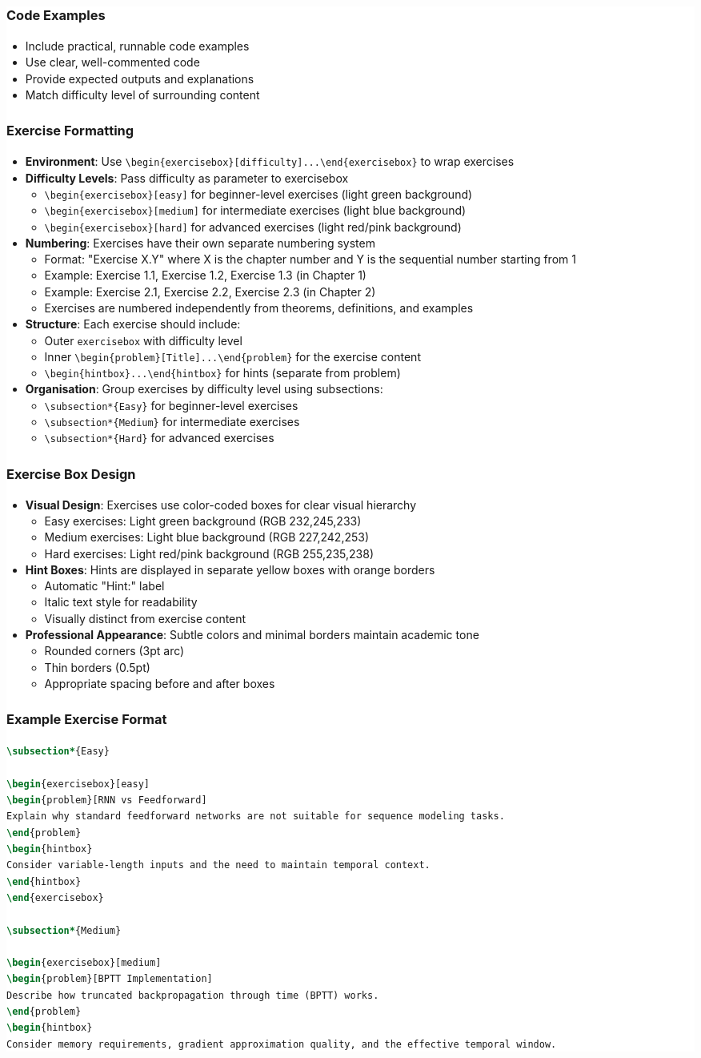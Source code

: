 ### Code Examples
- Include practical, runnable code examples
- Use clear, well-commented code
- Provide expected outputs and explanations
- Match difficulty level of surrounding content

### Exercise Formatting
- **Environment**: Use `\begin{exercisebox}[difficulty]...\end{exercisebox}` to wrap exercises
- **Difficulty Levels**: Pass difficulty as parameter to exercisebox
  - `\begin{exercisebox}[easy]` for beginner-level exercises (light green background)
  - `\begin{exercisebox}[medium]` for intermediate exercises (light blue background)
  - `\begin{exercisebox}[hard]` for advanced exercises (light red/pink background)
- **Numbering**: Exercises have their own separate numbering system
  - Format: "Exercise X.Y" where X is the chapter number and Y is the sequential number starting from 1
  - Example: Exercise 1.1, Exercise 1.2, Exercise 1.3 (in Chapter 1)
  - Example: Exercise 2.1, Exercise 2.2, Exercise 2.3 (in Chapter 2)
  - Exercises are numbered independently from theorems, definitions, and examples
- **Structure**: Each exercise should include:
  - Outer `exercisebox` with difficulty level
  - Inner `\begin{problem}[Title]...\end{problem}` for the exercise content
  - `\begin{hintbox}...\end{hintbox}` for hints (separate from problem)
- **Organisation**: Group exercises by difficulty level using subsections:
  - `\subsection*{Easy}` for beginner-level exercises
  - `\subsection*{Medium}` for intermediate exercises
  - `\subsection*{Hard}` for advanced exercises

### Exercise Box Design
- **Visual Design**: Exercises use color-coded boxes for clear visual hierarchy
  - Easy exercises: Light green background (RGB 232,245,233)
  - Medium exercises: Light blue background (RGB 227,242,253)
  - Hard exercises: Light red/pink background (RGB 255,235,238)
- **Hint Boxes**: Hints are displayed in separate yellow boxes with orange borders
  - Automatic "Hint:" label
  - Italic text style for readability
  - Visually distinct from exercise content
- **Professional Appearance**: Subtle colors and minimal borders maintain academic tone
  - Rounded corners (3pt arc)
  - Thin borders (0.5pt)
  - Appropriate spacing before and after boxes

### Example Exercise Format
```latex
\subsection*{Easy}

\begin{exercisebox}[easy]
\begin{problem}[RNN vs Feedforward]
Explain why standard feedforward networks are not suitable for sequence modeling tasks.
\end{problem}
\begin{hintbox}
Consider variable-length inputs and the need to maintain temporal context.
\end{hintbox}
\end{exercisebox}

\subsection*{Medium}

\begin{exercisebox}[medium]
\begin{problem}[BPTT Implementation]
Describe how truncated backpropagation through time (BPTT) works.
\end{problem}
\begin{hintbox}
Consider memory requirements, gradient approximation quality, and the effective temporal window.
```